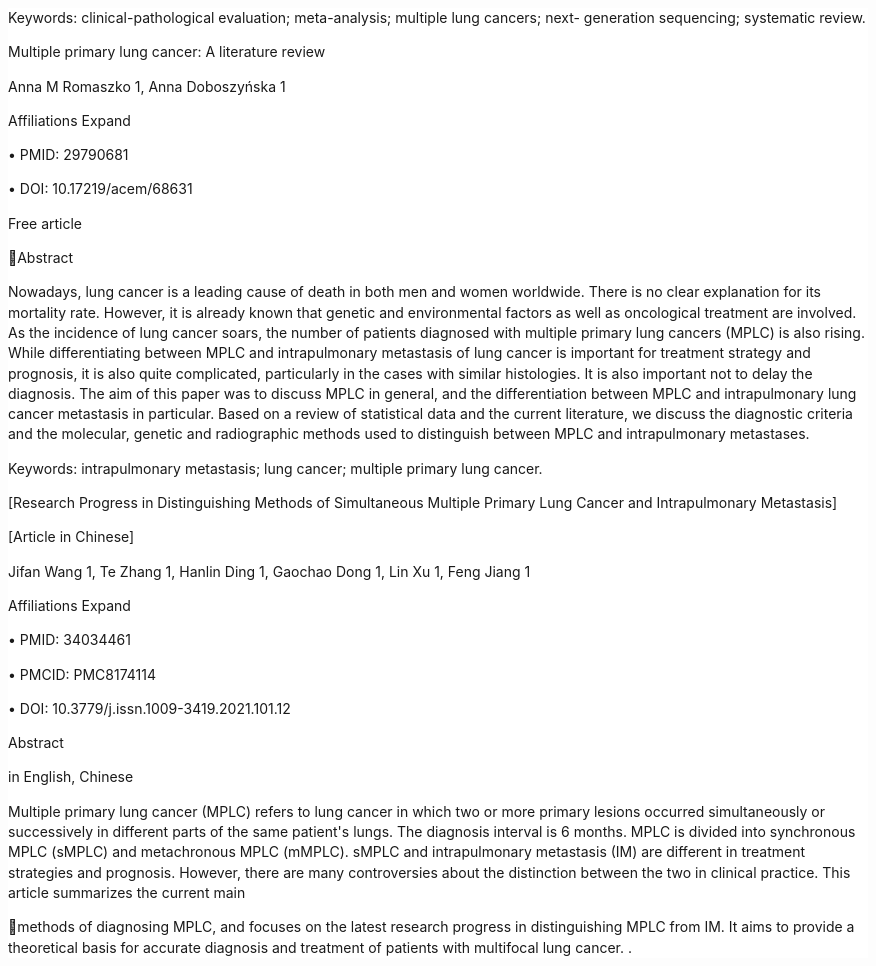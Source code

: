 Keywords: clinical-pathological evaluation; meta-analysis; multiple lung cancers; next-
generation sequencing; systematic review.

Multiple primary lung cancer: A literature review

Anna M Romaszko 1, Anna Doboszyńska 1

Affiliations Expand

•  PMID: 29790681

•  DOI: 10.17219/acem/68631

Free article

Abstract

Nowadays, lung cancer is a leading cause of death in both men and women worldwide. There is
no clear explanation for its mortality rate. However, it is already known that genetic and
environmental factors as well as oncological treatment are involved. As the incidence of lung
cancer soars, the number of patients diagnosed with multiple primary lung cancers (MPLC) is
also rising. While differentiating between MPLC and intrapulmonary metastasis of lung cancer is
important for treatment strategy and prognosis, it is also quite complicated, particularly in the
cases with similar histologies. It is also important not to delay the diagnosis. The aim of this
paper was to discuss MPLC in general, and the differentiation between MPLC and
intrapulmonary lung cancer metastasis in particular. Based on a review of statistical data and
the current literature, we discuss the diagnostic criteria and the molecular, genetic and
radiographic methods used to distinguish between MPLC and intrapulmonary metastases.

Keywords: intrapulmonary metastasis; lung cancer; multiple primary lung cancer.

[Research Progress in Distinguishing Methods of Simultaneous Multiple Primary Lung Cancer
and Intrapulmonary Metastasis]

[Article in Chinese]

Jifan Wang 1, Te Zhang 1, Hanlin Ding 1, Gaochao Dong 1, Lin Xu 1, Feng Jiang 1

Affiliations Expand

•  PMID: 34034461

•  PMCID: PMC8174114

•  DOI: 10.3779/j.issn.1009-3419.2021.101.12

Abstract

in English, Chinese

Multiple primary lung cancer (MPLC) refers to lung cancer in which two or more primary lesions
occurred simultaneously or successively in different parts of the same patient's lungs. The
diagnosis interval is 6 months. MPLC is divided into synchronous MPLC (sMPLC) and
metachronous MPLC (mMPLC). sMPLC and intrapulmonary metastasis (IM) are different in
treatment strategies and prognosis. However, there are many controversies about the
distinction between the two in clinical practice. This article summarizes the current main

methods of diagnosing MPLC, and focuses on the latest research progress in distinguishing
MPLC from IM. It aims to provide a theoretical basis for accurate diagnosis and treatment of
patients with multifocal lung cancer. .
